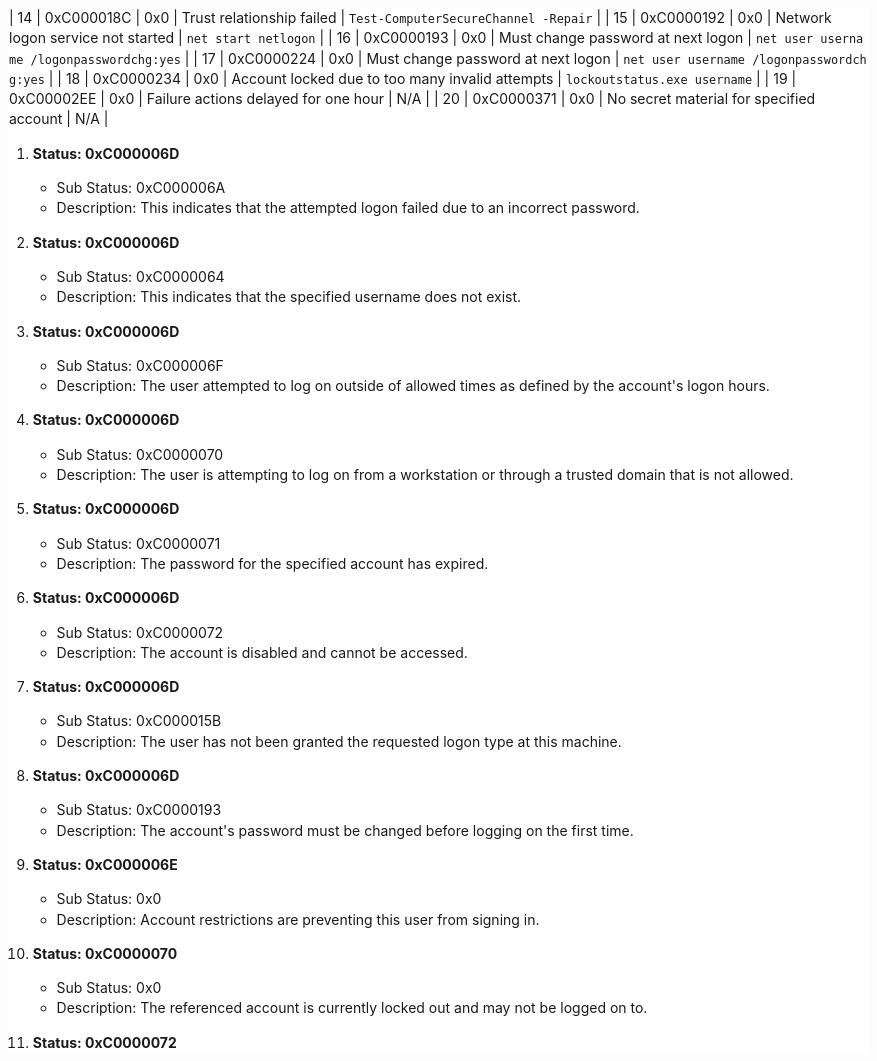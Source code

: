 | 14 | 0xC000018C | 0x0 | Trust relationship failed | `Test-ComputerSecureChannel -Repair` |
| 15 | 0xC0000192 | 0x0 | Network logon service not started | `net start netlogon` |
| 16 | 0xC0000193 | 0x0 | Must change password at next logon | `net user username /logonpasswordchg:yes` |
| 17 | 0xC0000224 | 0x0 | Must change password at next logon | `net user username /logonpasswordchg:yes` |
| 18 | 0xC0000234 | 0x0 | Account locked due to too many invalid attempts | `lockoutstatus.exe username` |
| 19 | 0xC00002EE | 0x0 | Failure actions delayed for one hour | N/A |
| 20 | 0xC0000371 | 0x0 | No secret material for specified account | N/A |


1. **Status: 0xC000006D**
    
    - Sub Status: 0xC000006A
    - Description: This indicates that the attempted logon failed due to an incorrect password.
2. **Status: 0xC000006D**
    
    - Sub Status: 0xC0000064
    - Description: This indicates that the specified username does not exist.
3. **Status: 0xC000006D**
    
    - Sub Status: 0xC000006F
    - Description: The user attempted to log on outside of allowed times as defined by the account's logon hours.
4. **Status: 0xC000006D**
    
    - Sub Status: 0xC0000070
    - Description: The user is attempting to log on from a workstation or through a trusted domain that is not allowed.
5. **Status: 0xC000006D**
    
    - Sub Status: 0xC0000071
    - Description: The password for the specified account has expired.
6. **Status: 0xC000006D**
    
    - Sub Status: 0xC0000072
    - Description: The account is disabled and cannot be accessed.
7. **Status: 0xC000006D**
    
    - Sub Status: 0xC000015B
    - Description: The user has not been granted the requested logon type at this machine.
8. **Status: 0xC000006D**
    
    - Sub Status: 0xC0000193
    - Description: The account's password must be changed before logging on the first time.
9. **Status: 0xC000006E**
    
    - Sub Status: 0x0
    - Description: Account restrictions are preventing this user from signing in.
10. **Status: 0xC0000070**
    
    - Sub Status: 0x0
    - Description: The referenced account is currently locked out and may not be logged on to.
11. **Status: 0xC0000072**
    
